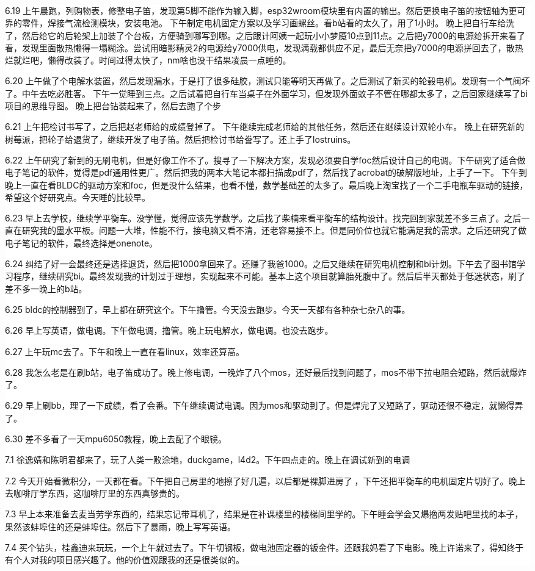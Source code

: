 6.19
上午晨跑，列购物表，修整电子笛，发现第5脚不能作为输入脚，esp32wroom模块里有内置的输出。然后更换电子笛的按钮轴为更可靠的零件，焊接气流检测模块，安装电池。
下午制定电机固定方案以及学习画螺丝。看b站看的太久了，用了1小时。
晚上把自行车给洗了，然后给它的后轮架上加装了个台板，方便骑到哪写到哪。之后跟计阿姨一起玩小小梦魇10点到11点。之后把y7000的电源给拆开来看了看，发现里面散热懒得一塌糊涂。尝试用暗影精灵2的电源给y7000供电，发现满载都供应不足，最后无奈把y7000的电源拼回去了，散热烂就烂吧，懒得改装了。时间过得太快了，nm啥也没干结果凌晨一点睡的。

6.20
上午做了个电解水装置，然后发现漏水，于是打了很多硅胶，测试只能等明天再做了。之后测试了新买的轮毂电机。发现有一个气阀坏了。中午去吃必胜客。
下午一觉睡到三点。之后试着把自行车当桌子在外面学习，但发现外面蚊子不管在哪都太多了，之后回家继续写了bi项目的思维导图。
晚上把台钻装起来了，然后去跑了个步

6.21
上午把检讨书写了，之后把赵老师给的成绩登掉了。
下午继续完成老师给的其他任务，然后还在继续设计双轮小车。
晚上在研究新的树莓派，把轮子给退货了，继续开发了电子笛。然后把检讨书给誊写了。还上手了lostruins。

6.22
上午研究了新到的无刷电机，但是好像工作不了。搜寻了一下解决方案，发现必须要自学foc然后设计自己的电调。下午研究了适合做电子笔记的软件，觉得是pdf通用性更广。然后把我的两本大笔记本都扫描成pdf了，然后找了acrobat的破解版地址，上手了一下。
下午到晚上一直在看BLDC的驱动方案和foc，但是没什么结果，也看不懂，数学基础差的太多了。最后晚上淘宝找了一个二手电瓶车驱动的链接，希望这个好研究点。今天睡的比较早。

6.23
早上去学校，继续学平衡车。没学懂，觉得应该先学数学。之后找了柴楠来看平衡车的结构设计。找完回到家就差不多三点了。之后一直在研究我的墨水平板。问题一大堆，性能不行，接电脑又看不清，还老容易接不上。但是同价位也就它能满足我的需求。之后还研究了做电子笔记的软件，最终选择是onenote。

6.24
纠结了好一会最终还是选择退货，然后把1000拿回来了。还赚了我爸1000。之后又继续在研究电机控制和bi计划。下午去了图书馆学习程序，继续研究bi。最终发现我的计划过于理想，实现起来不可能。基本上这个项目就算胎死腹中了。然后后半天都处于低迷状态，刷了差不多一晚上的b站。

6.25
bldc的控制器到了，早上都在研究这个。下午撸管。今天没去跑步。今天一天都有各种杂七杂八的事。

6.26
早上写英语，做电调。下午做电调，撸管。晚上玩电解水，做电调。也没去跑步。

6.27
上午玩mc去了。下午和晚上一直在看linux，效率还算高。

6.28
我怎么老是在刷b站，电子笛成功了。晚上修电调，一晚炸了八个mos，还好最后找到问题了，mos不带下拉电阻会短路，然后就爆炸了。

6.29
早上刷bb，理了一下成绩，看了会番。下午继续调试电调。因为mos和驱动到了。但是焊完了又短路了，驱动还很不稳定，就懒得弄了。

6.30
差不多看了一天mpu6050教程，晚上去配了个眼镜。

7.1
徐逸婧和陈明君都来了，玩了人类一败涂地，duckgame，l4d2。下午四点走的。晚上在调试新到的电调

7.2
今天开始看微积分，一天都在看。下午把自己房里的地擦了好几遍，以后都是裸脚进房了 ，下午还把平衡车的电机固定片切好了。晚上去咖啡厅学东西，这咖啡厅里的东西真够贵的。

7.3
早上本来准备去麦当劳学东西的，结果忘记带耳机了，结果是在补课楼里的楼梯间里学的。下午睡会学会又爆撸两发贴吧里找的本子，果然该蚌埠住的还是蚌埠住。然后下了暴雨，晚上写写英语。

7.4
买个钻头，桂鑫迪来玩玩，一个上午就过去了。下午切钢板，做电池固定器的钣金件。还跟我妈看了下电影。晚上许诺来了，得知终于有个人对我的项目感兴趣了。他的价值观跟我的还是很类似的。
